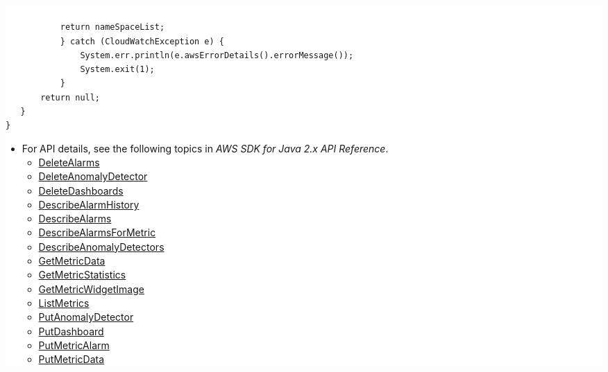 ```

           return nameSpaceList;
           } catch (CloudWatchException e) {
               System.err.println(e.awsErrorDetails().errorMessage());
               System.exit(1);
           }
       return null;
   }
}
```
+ For API details, see the following topics in *AWS SDK for Java 2\.x API Reference*\.
  + [DeleteAlarms](https://docs.aws.amazon.com/goto/SdkForJavaV2/monitoring-2010-08-01/DeleteAlarms)
  + [DeleteAnomalyDetector](https://docs.aws.amazon.com/goto/SdkForJavaV2/monitoring-2010-08-01/DeleteAnomalyDetector)
  + [DeleteDashboards](https://docs.aws.amazon.com/goto/SdkForJavaV2/monitoring-2010-08-01/DeleteDashboards)
  + [DescribeAlarmHistory](https://docs.aws.amazon.com/goto/SdkForJavaV2/monitoring-2010-08-01/DescribeAlarmHistory)
  + [DescribeAlarms](https://docs.aws.amazon.com/goto/SdkForJavaV2/monitoring-2010-08-01/DescribeAlarms)
  + [DescribeAlarmsForMetric](https://docs.aws.amazon.com/goto/SdkForJavaV2/monitoring-2010-08-01/DescribeAlarmsForMetric)
  + [DescribeAnomalyDetectors](https://docs.aws.amazon.com/goto/SdkForJavaV2/monitoring-2010-08-01/DescribeAnomalyDetectors)
  + [GetMetricData](https://docs.aws.amazon.com/goto/SdkForJavaV2/monitoring-2010-08-01/GetMetricData)
  + [GetMetricStatistics](https://docs.aws.amazon.com/goto/SdkForJavaV2/monitoring-2010-08-01/GetMetricStatistics)
  + [GetMetricWidgetImage](https://docs.aws.amazon.com/goto/SdkForJavaV2/monitoring-2010-08-01/GetMetricWidgetImage)
  + [ListMetrics](https://docs.aws.amazon.com/goto/SdkForJavaV2/monitoring-2010-08-01/ListMetrics)
  + [PutAnomalyDetector](https://docs.aws.amazon.com/goto/SdkForJavaV2/monitoring-2010-08-01/PutAnomalyDetector)
  + [PutDashboard](https://docs.aws.amazon.com/goto/SdkForJavaV2/monitoring-2010-08-01/PutDashboard)
  + [PutMetricAlarm](https://docs.aws.amazon.com/goto/SdkForJavaV2/monitoring-2010-08-01/PutMetricAlarm)
  + [PutMetricData](https://docs.aws.amazon.com/goto/SdkForJavaV2/monitoring-2010-08-01/PutMetricData)